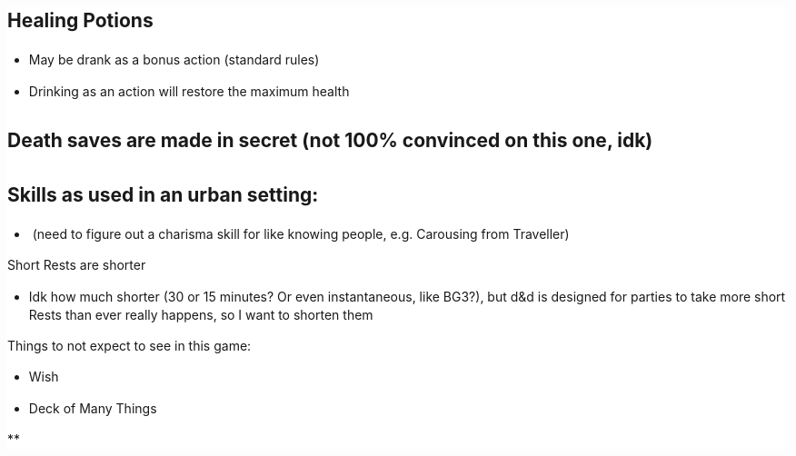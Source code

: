 
## Healing Potions

- May be drank as a bonus action (standard rules)
    
- Drinking as an action will restore the maximum health
    

## Death saves are made in secret (not 100% convinced on this one, idk)

## Skills as used in an urban setting:

-  (need to figure out a charisma skill for like knowing people, e.g. Carousing from Traveller)
    

Short Rests are shorter

- Idk how much shorter (30 or 15 minutes? Or even instantaneous, like BG3?), but d&d is designed for parties to take more short Rests than ever really happens, so I want to shorten them
    

Things to not expect to see in this game:

- Wish
    
- Deck of Many Things
    

**